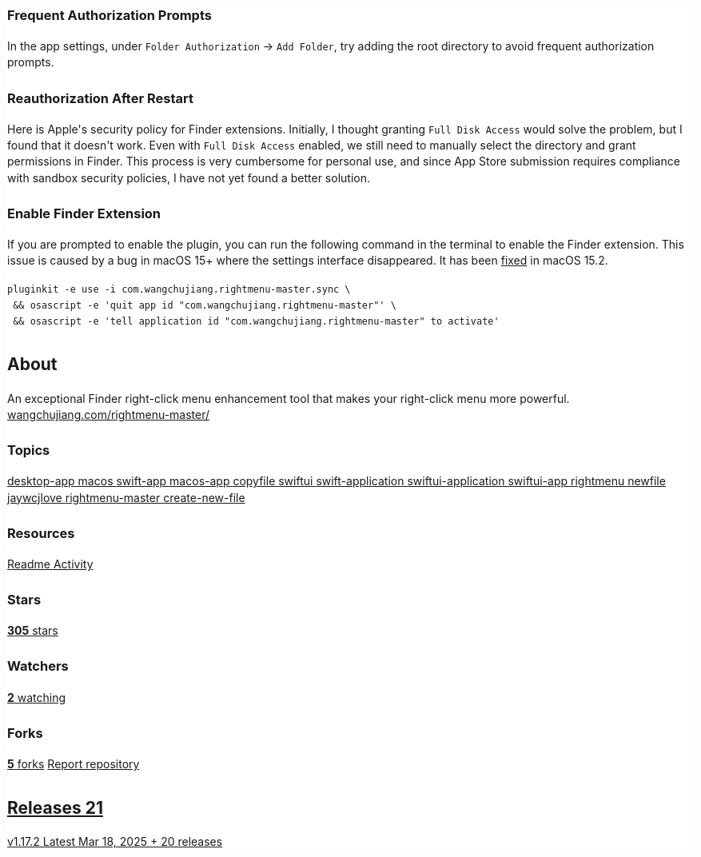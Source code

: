 
### Frequent Authorization Prompts
[](https://github.com/jaywcjlove/rightmenu-master#frequent-authorization-prompts)
In the app settings, under `Folder Authorization` -> `Add Folder`, try adding the root directory to avoid frequent authorization prompts.
### Reauthorization After Restart
[](https://github.com/jaywcjlove/rightmenu-master#reauthorization-after-restart)
Here is Apple's security policy for Finder extensions. Initially, I thought granting `Full Disk Access` would solve the problem, but I found that it doesn't work. Even with `Full Disk Access` enabled, we still need to manually select the directory and grant permissions in Finder. This process is very cumbersome for personal use, and since App Store submission requires compliance with sandbox security policies, I have not yet found a better solution.
### Enable Finder Extension
[](https://github.com/jaywcjlove/rightmenu-master#enable-finder-extension)
If you are prompted to enable the plugin, you can run the following command in the terminal to enable the Finder extension. This issue is caused by a bug in macOS 15+ where the settings interface disappeared. It has been [fixed](https://forums.developer.apple.com/forums/thread/756711?answerId=812519022#812519022) in macOS 15.2.
```
pluginkit -e use -i com.wangchujiang.rightmenu-master.sync \
 && osascript -e 'quit app id "com.wangchujiang.rightmenu-master"' \
 && osascript -e 'tell application id "com.wangchujiang.rightmenu-master" to activate'
```

## About
An exceptional Finder right-click menu enhancement tool that makes your right-click menu more powerful. 
[wangchujiang.com/rightmenu-master/](https://wangchujiang.com/rightmenu-master/ "https://wangchujiang.com/rightmenu-master/")
### Topics
[ desktop-app ](https://github.com/topics/desktop-app "Topic: desktop-app") [ macos ](https://github.com/topics/macos "Topic: macos") [ swift-app ](https://github.com/topics/swift-app "Topic: swift-app") [ macos-app ](https://github.com/topics/macos-app "Topic: macos-app") [ copyfile ](https://github.com/topics/copyfile "Topic: copyfile") [ swiftui ](https://github.com/topics/swiftui "Topic: swiftui") [ swift-application ](https://github.com/topics/swift-application "Topic: swift-application") [ swiftui-application ](https://github.com/topics/swiftui-application "Topic: swiftui-application") [ swiftui-app ](https://github.com/topics/swiftui-app "Topic: swiftui-app") [ rightmenu ](https://github.com/topics/rightmenu "Topic: rightmenu") [ newfile ](https://github.com/topics/newfile "Topic: newfile") [ jaywcjlove ](https://github.com/topics/jaywcjlove "Topic: jaywcjlove") [ rightmenu-master ](https://github.com/topics/rightmenu-master "Topic: rightmenu-master") [ create-new-file ](https://github.com/topics/create-new-file "Topic: create-new-file")
### Resources
[ Readme ](https://github.com/jaywcjlove/rightmenu-master#readme-ov-file)
[ Activity](https://github.com/jaywcjlove/rightmenu-master/activity)
### Stars
[ **305** stars](https://github.com/jaywcjlove/rightmenu-master/stargazers)
### Watchers
[ **2** watching](https://github.com/jaywcjlove/rightmenu-master/watchers)
### Forks
[ **5** forks](https://github.com/jaywcjlove/rightmenu-master/forks)
[ Report repository ](https://github.com/contact/report-content?content_url=https%3A%2F%2Fgithub.com%2Fjaywcjlove%2Frightmenu-master&report=jaywcjlove+%28user%29)
##  [Releases 21](https://github.com/jaywcjlove/rightmenu-master/releases)
[ v1.17.2 Latest  Mar 18, 2025 ](https://github.com/jaywcjlove/rightmenu-master/releases/tag/v1.17.2)
[+ 20 releases](https://github.com/jaywcjlove/rightmenu-master/releases)